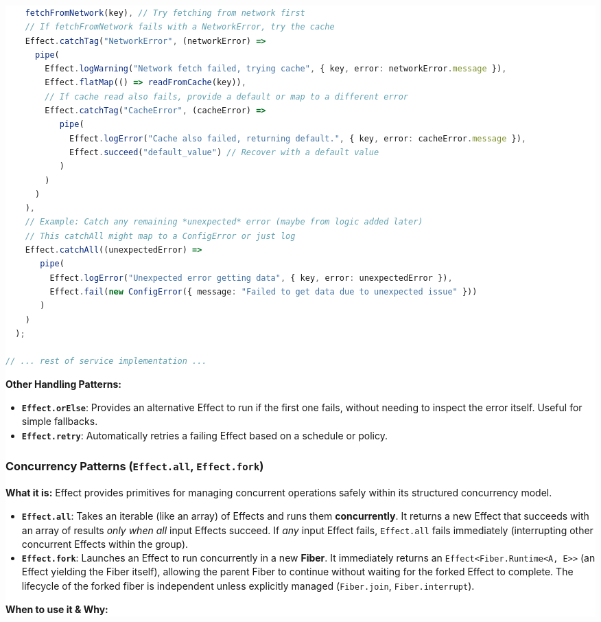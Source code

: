 ```typescript
    fetchFromNetwork(key), // Try fetching from network first
    // If fetchFromNetwork fails with a NetworkError, try the cache
    Effect.catchTag("NetworkError", (networkError) => 
      pipe(
        Effect.logWarning("Network fetch failed, trying cache", { key, error: networkError.message }),
        Effect.flatMap(() => readFromCache(key)),
        // If cache read also fails, provide a default or map to a different error
        Effect.catchTag("CacheError", (cacheError) => 
           pipe(
             Effect.logError("Cache also failed, returning default.", { key, error: cacheError.message }),
             Effect.succeed("default_value") // Recover with a default value
           )
        )
      )
    ),
    // Example: Catch any remaining *unexpected* error (maybe from logic added later)
    // This catchAll might map to a ConfigError or just log
    Effect.catchAll((unexpectedError) => 
       pipe(
         Effect.logError("Unexpected error getting data", { key, error: unexpectedError }),
         Effect.fail(new ConfigError({ message: "Failed to get data due to unexpected issue" }))
       )
    )
  );

// ... rest of service implementation ...
```

**Other Handling Patterns:**

*   **`Effect.orElse`**: Provides an alternative Effect to run if the first one fails, without needing to inspect the error itself. Useful for simple fallbacks.
*   **`Effect.retry`**: Automatically retries a failing Effect based on a schedule or policy.

### Concurrency Patterns (`Effect.all`, `Effect.fork`)

**What it is:**
Effect provides primitives for managing concurrent operations safely within its structured concurrency model.

*   **`Effect.all`**: Takes an iterable (like an array) of Effects and runs them **concurrently**. It returns a new Effect that succeeds with an array of results *only when all* input Effects succeed. If *any* input Effect fails, `Effect.all` fails immediately (interrupting other concurrent Effects within the group).
*   **`Effect.fork`**: Launches an Effect to run concurrently in a new **Fiber**. It immediately returns an `Effect<Fiber.Runtime<A, E>>` (an Effect yielding the Fiber itself), allowing the parent Fiber to continue without waiting for the forked Effect to complete. The lifecycle of the forked fiber is independent unless explicitly managed (`Fiber.join`, `Fiber.interrupt`).

**When to use it & Why:**
